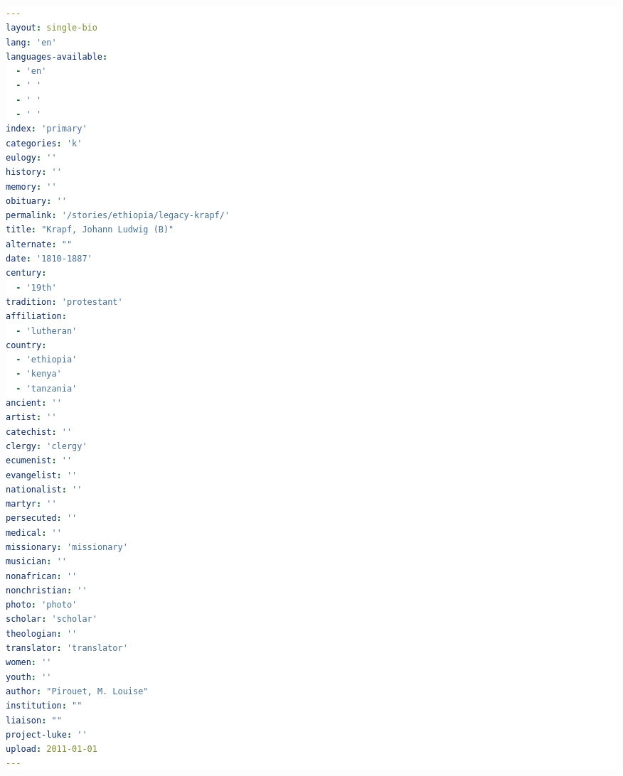 ```yaml
---
layout: single-bio
lang: 'en'
languages-available:
  - 'en'
  - ' '
  - ' '
  - ' '
index: 'primary'
categories: 'k'
eulogy: ''
history: ''
memory: ''
obituary: ''
permalink: '/stories/ethiopia/legacy-krapf/'
title: "Krapf, Johann Ludwig (B)"
alternate: ""
date: '1810-1887'
century:
  - '19th'
tradition: 'protestant'
affiliation:
  - 'lutheran'
country:
  - 'ethiopia'
  - 'kenya'
  - 'tanzania'
ancient: ''
artist: ''
catechist: ''
clergy: 'clergy'
ecumenist: ''
evangelist: ''
nationalist: ''
martyr: ''
persecuted: ''
medical: ''
missionary: 'missionary'
musician: ''
nonafrican: ''
nonchristian: ''
photo: 'photo'
scholar: 'scholar'
theologian: ''
translator: 'translator'
women: ''
youth: ''
author: "Pirouet, M. Louise"
institution: ""
liaison: ""
project-luke: ''
upload: 2011-01-01
---
```
